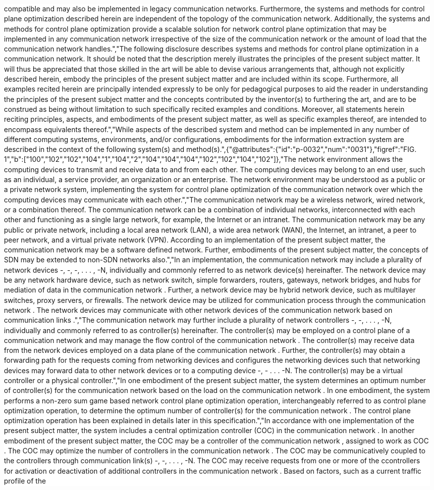 compatible and may also be implemented in legacy communication networks. Furthermore, the systems and methods for control plane optimization described herein are independent of the topology of the communication network. Additionally, the systems and methods for control plane optimization provide a scalable solution for network control plane optimization that may be implemented in any communication network irrespective of the size of the communication network or the amount of load that the communication network handles.","The following disclosure describes systems and methods for control plane optimization in a communication network. It should be noted that the description merely illustrates the principles of the present subject matter. It will thus be appreciated that those skilled in the art will be able to devise various arrangements that, although not explicitly described herein, embody the principles of the present subject matter and are included within its scope. Furthermore, all examples recited herein are principally intended expressly to be only for pedagogical purposes to aid the reader in understanding the principles of the present subject matter and the concepts contributed by the inventor(s) to furthering the art, and are to be construed as being without limitation to such specifically recited examples and conditions. Moreover, all statements herein reciting principles, aspects, and embodiments of the present subject matter, as well as specific examples thereof, are intended to encompass equivalents thereof.","While aspects of the described system and method can be implemented in any number of different computing systems, environments, and\/or configurations, embodiments for the information extraction system are described in the context of the following system(s) and method(s).",{"@attributes":{"id":"p-0032","num":"0031"},"figref":"FIG. 1","b":["100","102","102","104","1","104","2","104","104","104","102","102","104","102"]},"The network environment allows the computing devices  to transmit and receive data to and from each other. The computing devices  may belong to an end user, such as an individual, a service provider, an organization or an enterprise. The network environment may be understood as a public or a private network system, implementing the system  for control plane optimization of the communication network  over which the computing devices  may communicate with each other.","The communication network  may be a wireless network, wired network, or a combination thereof. The communication network  can be a combination of individual networks, interconnected with each other and functioning as a single large network, for example, the Internet or an intranet. The communication network  may be any public or private network, including a local area network (LAN), a wide area network (WAN), the Internet, an intranet, a peer to peer network, and a virtual private network (VPN). According to an implementation of the present subject matter, the communication network  may be a software defined network. Further, embodiments of the present subject matter, the concepts of SDN may be extended to non-SDN networks also.","In an implementation, the communication network  may include a plurality of network devices -, -, -, . . . , -N, individually and commonly referred to as network device(s)  hereinafter. The network device  may be any network hardware device, such as network switch, simple forwarders, routers, gateways, network bridges, and hubs for mediation of data in the communication network . Further, a network device  may be hybrid network device, such as multilayer switches, proxy servers, or firewalls. The network device  may be utilized for communication process through the communication network . The network devices  may communicate with other network devices  of the communication network  based on communication links .","The communication network  may further include a plurality of network controllers -, -, . . . , -N, individually and commonly referred to as controller(s)  hereinafter. The controller(s)  may be employed on a control plane of a communication network  and may manage the flow control of the communication network . The controller(s)  may receive data from the network devices  employed on a data plane of the communication network . Further, the controller(s)  may obtain a forwarding path for the requests coming from networking devices  and configures the networking devices  such that networking devices  may forward data to other network devices  or to a computing device -, - . . . -N. The controller(s)  may be a virtual controller or a physical controller.","In one embodiment of the present subject matter, the system  determines an optimum number of controller(s)  for the communication network  based on the load on the communication network . In one embodiment, the system  performs a non-zero sum game based network control plane optimization operation, interchangeably referred to as control plane optimization operation, to determine the optimum number of controller(s)  for the communication network . The control plane optimization operation has been explained in details later in this specification.","In accordance with one implementation of the present subject matter, the system  includes a central optimization controller (COC)  in the communication network . In another embodiment of the present subject matter, the COC  may be a controller  of the communication network , assigned to work as COC . The COC  may optimize the number of controllers  in the communication network . The COC  may be communicatively coupled to the controllers  through communication link(s) -, -, . . . , -N. The COC  may receive requests from one or more of the ccontrollers  for activation or deactivation of additional controllers in the communication network . Based on factors, such as a current traffic profile of the